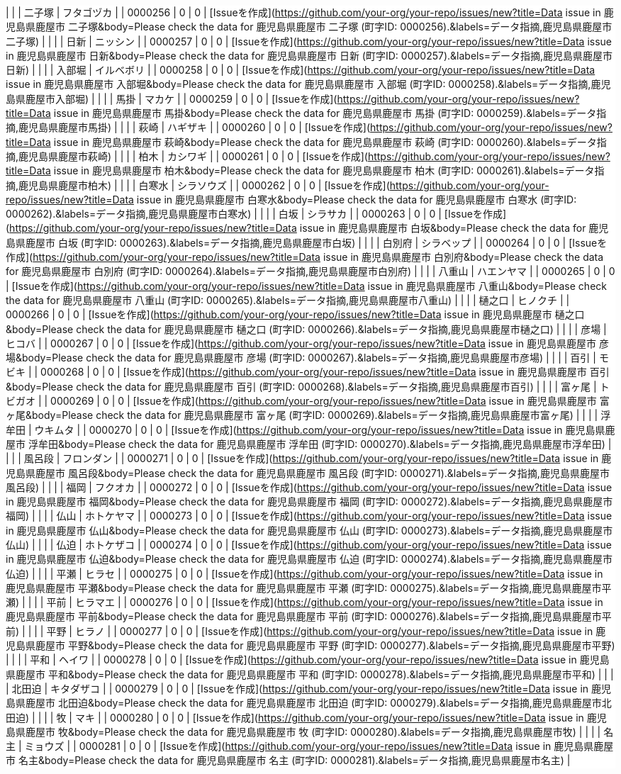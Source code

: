 |  |  | 二子塚 |   フタゴヅカ |  | 0000256 | 0 | 0 | [Issueを作成](https://github.com/your-org/your-repo/issues/new?title=Data issue in 鹿児島県鹿屋市   二子塚&body=Please check the data for 鹿児島県鹿屋市   二子塚 (町字ID: 0000256).&labels=データ指摘,鹿児島県鹿屋市二子塚) |
|  |  | 日新 |   ニッシン |  | 0000257 | 0 | 0 | [Issueを作成](https://github.com/your-org/your-repo/issues/new?title=Data issue in 鹿児島県鹿屋市   日新&body=Please check the data for 鹿児島県鹿屋市   日新 (町字ID: 0000257).&labels=データ指摘,鹿児島県鹿屋市日新) |
|  |  | 入部堀 |   イルベボリ |  | 0000258 | 0 | 0 | [Issueを作成](https://github.com/your-org/your-repo/issues/new?title=Data issue in 鹿児島県鹿屋市   入部堀&body=Please check the data for 鹿児島県鹿屋市   入部堀 (町字ID: 0000258).&labels=データ指摘,鹿児島県鹿屋市入部堀) |
|  |  | 馬掛 |   マカケ |  | 0000259 | 0 | 0 | [Issueを作成](https://github.com/your-org/your-repo/issues/new?title=Data issue in 鹿児島県鹿屋市   馬掛&body=Please check the data for 鹿児島県鹿屋市   馬掛 (町字ID: 0000259).&labels=データ指摘,鹿児島県鹿屋市馬掛) |
|  |  | 萩崎 |   ハギザキ |  | 0000260 | 0 | 0 | [Issueを作成](https://github.com/your-org/your-repo/issues/new?title=Data issue in 鹿児島県鹿屋市   萩崎&body=Please check the data for 鹿児島県鹿屋市   萩崎 (町字ID: 0000260).&labels=データ指摘,鹿児島県鹿屋市萩崎) |
|  |  | 柏木 |   カシワギ |  | 0000261 | 0 | 0 | [Issueを作成](https://github.com/your-org/your-repo/issues/new?title=Data issue in 鹿児島県鹿屋市   柏木&body=Please check the data for 鹿児島県鹿屋市   柏木 (町字ID: 0000261).&labels=データ指摘,鹿児島県鹿屋市柏木) |
|  |  | 白寒水 |   シラソウズ |  | 0000262 | 0 | 0 | [Issueを作成](https://github.com/your-org/your-repo/issues/new?title=Data issue in 鹿児島県鹿屋市   白寒水&body=Please check the data for 鹿児島県鹿屋市   白寒水 (町字ID: 0000262).&labels=データ指摘,鹿児島県鹿屋市白寒水) |
|  |  | 白坂 |   シラサカ |  | 0000263 | 0 | 0 | [Issueを作成](https://github.com/your-org/your-repo/issues/new?title=Data issue in 鹿児島県鹿屋市   白坂&body=Please check the data for 鹿児島県鹿屋市   白坂 (町字ID: 0000263).&labels=データ指摘,鹿児島県鹿屋市白坂) |
|  |  | 白別府 |   シラベップ |  | 0000264 | 0 | 0 | [Issueを作成](https://github.com/your-org/your-repo/issues/new?title=Data issue in 鹿児島県鹿屋市   白別府&body=Please check the data for 鹿児島県鹿屋市   白別府 (町字ID: 0000264).&labels=データ指摘,鹿児島県鹿屋市白別府) |
|  |  | 八重山 |   ハエンヤマ |  | 0000265 | 0 | 0 | [Issueを作成](https://github.com/your-org/your-repo/issues/new?title=Data issue in 鹿児島県鹿屋市   八重山&body=Please check the data for 鹿児島県鹿屋市   八重山 (町字ID: 0000265).&labels=データ指摘,鹿児島県鹿屋市八重山) |
|  |  | 樋之口 |   ヒノクチ |  | 0000266 | 0 | 0 | [Issueを作成](https://github.com/your-org/your-repo/issues/new?title=Data issue in 鹿児島県鹿屋市   樋之口&body=Please check the data for 鹿児島県鹿屋市   樋之口 (町字ID: 0000266).&labels=データ指摘,鹿児島県鹿屋市樋之口) |
|  |  | 彦場 |   ヒコバ |  | 0000267 | 0 | 0 | [Issueを作成](https://github.com/your-org/your-repo/issues/new?title=Data issue in 鹿児島県鹿屋市   彦場&body=Please check the data for 鹿児島県鹿屋市   彦場 (町字ID: 0000267).&labels=データ指摘,鹿児島県鹿屋市彦場) |
|  |  | 百引 |   モビキ |  | 0000268 | 0 | 0 | [Issueを作成](https://github.com/your-org/your-repo/issues/new?title=Data issue in 鹿児島県鹿屋市   百引&body=Please check the data for 鹿児島県鹿屋市   百引 (町字ID: 0000268).&labels=データ指摘,鹿児島県鹿屋市百引) |
|  |  | 富ヶ尾 |   トビガオ |  | 0000269 | 0 | 0 | [Issueを作成](https://github.com/your-org/your-repo/issues/new?title=Data issue in 鹿児島県鹿屋市   富ヶ尾&body=Please check the data for 鹿児島県鹿屋市   富ヶ尾 (町字ID: 0000269).&labels=データ指摘,鹿児島県鹿屋市富ヶ尾) |
|  |  | 浮牟田 |   ウキムタ |  | 0000270 | 0 | 0 | [Issueを作成](https://github.com/your-org/your-repo/issues/new?title=Data issue in 鹿児島県鹿屋市   浮牟田&body=Please check the data for 鹿児島県鹿屋市   浮牟田 (町字ID: 0000270).&labels=データ指摘,鹿児島県鹿屋市浮牟田) |
|  |  | 風呂段 |   フロンダン |  | 0000271 | 0 | 0 | [Issueを作成](https://github.com/your-org/your-repo/issues/new?title=Data issue in 鹿児島県鹿屋市   風呂段&body=Please check the data for 鹿児島県鹿屋市   風呂段 (町字ID: 0000271).&labels=データ指摘,鹿児島県鹿屋市風呂段) |
|  |  | 福岡 |   フクオカ |  | 0000272 | 0 | 0 | [Issueを作成](https://github.com/your-org/your-repo/issues/new?title=Data issue in 鹿児島県鹿屋市   福岡&body=Please check the data for 鹿児島県鹿屋市   福岡 (町字ID: 0000272).&labels=データ指摘,鹿児島県鹿屋市福岡) |
|  |  | 仏山 |   ホトケヤマ |  | 0000273 | 0 | 0 | [Issueを作成](https://github.com/your-org/your-repo/issues/new?title=Data issue in 鹿児島県鹿屋市   仏山&body=Please check the data for 鹿児島県鹿屋市   仏山 (町字ID: 0000273).&labels=データ指摘,鹿児島県鹿屋市仏山) |
|  |  | 仏迫 |   ホトケザコ |  | 0000274 | 0 | 0 | [Issueを作成](https://github.com/your-org/your-repo/issues/new?title=Data issue in 鹿児島県鹿屋市   仏迫&body=Please check the data for 鹿児島県鹿屋市   仏迫 (町字ID: 0000274).&labels=データ指摘,鹿児島県鹿屋市仏迫) |
|  |  | 平瀬 |   ヒラセ |  | 0000275 | 0 | 0 | [Issueを作成](https://github.com/your-org/your-repo/issues/new?title=Data issue in 鹿児島県鹿屋市   平瀬&body=Please check the data for 鹿児島県鹿屋市   平瀬 (町字ID: 0000275).&labels=データ指摘,鹿児島県鹿屋市平瀬) |
|  |  | 平前 |   ヒラマエ |  | 0000276 | 0 | 0 | [Issueを作成](https://github.com/your-org/your-repo/issues/new?title=Data issue in 鹿児島県鹿屋市   平前&body=Please check the data for 鹿児島県鹿屋市   平前 (町字ID: 0000276).&labels=データ指摘,鹿児島県鹿屋市平前) |
|  |  | 平野 |   ヒラノ |  | 0000277 | 0 | 0 | [Issueを作成](https://github.com/your-org/your-repo/issues/new?title=Data issue in 鹿児島県鹿屋市   平野&body=Please check the data for 鹿児島県鹿屋市   平野 (町字ID: 0000277).&labels=データ指摘,鹿児島県鹿屋市平野) |
|  |  | 平和 |   ヘイワ |  | 0000278 | 0 | 0 | [Issueを作成](https://github.com/your-org/your-repo/issues/new?title=Data issue in 鹿児島県鹿屋市   平和&body=Please check the data for 鹿児島県鹿屋市   平和 (町字ID: 0000278).&labels=データ指摘,鹿児島県鹿屋市平和) |
|  |  | 北田迫 |   キタダザコ |  | 0000279 | 0 | 0 | [Issueを作成](https://github.com/your-org/your-repo/issues/new?title=Data issue in 鹿児島県鹿屋市   北田迫&body=Please check the data for 鹿児島県鹿屋市   北田迫 (町字ID: 0000279).&labels=データ指摘,鹿児島県鹿屋市北田迫) |
|  |  | 牧 |   マキ |  | 0000280 | 0 | 0 | [Issueを作成](https://github.com/your-org/your-repo/issues/new?title=Data issue in 鹿児島県鹿屋市   牧&body=Please check the data for 鹿児島県鹿屋市   牧 (町字ID: 0000280).&labels=データ指摘,鹿児島県鹿屋市牧) |
|  |  | 名主 |   ミョウズ |  | 0000281 | 0 | 0 | [Issueを作成](https://github.com/your-org/your-repo/issues/new?title=Data issue in 鹿児島県鹿屋市   名主&body=Please check the data for 鹿児島県鹿屋市   名主 (町字ID: 0000281).&labels=データ指摘,鹿児島県鹿屋市名主) |